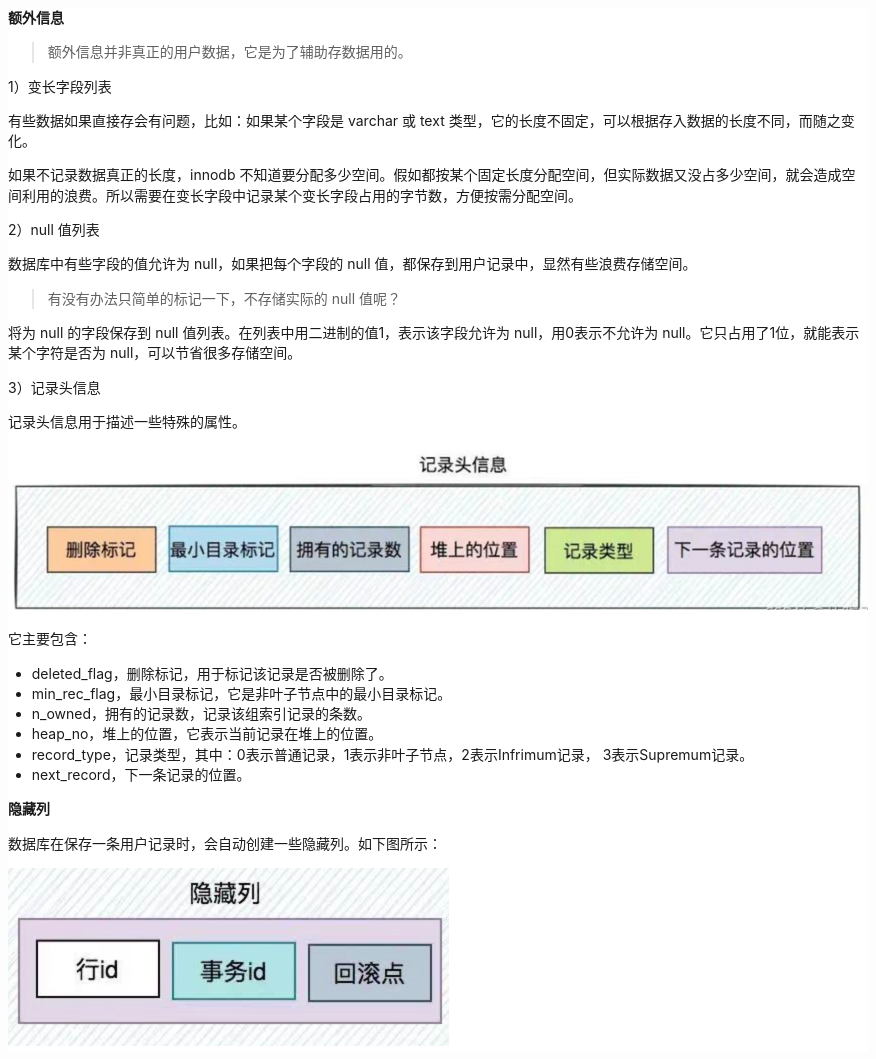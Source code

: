 **额外信息**

> 额外信息并非真正的用户数据，它是为了辅助存数据用的。

1）变长字段列表

有些数据如果直接存会有问题，比如：如果某个字段是 varchar 或 text 类型，它的长度不固定，可以根据存入数据的长度不同，而随之变化。

如果不记录数据真正的长度，innodb 不知道要分配多少空间。假如都按某个固定长度分配空间，但实际数据又没占多少空间，就会造成空间利用的浪费。所以需要在变长字段中记录某个变长字段占用的字节数，方便按需分配空间。

2）null 值列表

数据库中有些字段的值允许为 null，如果把每个字段的 null 值，都保存到用户记录中，显然有些浪费存储空间。

> 有没有办法只简单的标记一下，不存储实际的 null 值呢？

将为 null 的字段保存到 null 值列表。在列表中用二进制的值1，表示该字段允许为 null，用0表示不允许为 null。它只占用了1位，就能表示某个字符是否为 null，可以节省很多存储空间。

3）记录头信息

记录头信息用于描述一些特殊的属性。

![image-20211124104406690](./assets/image-20211124104406690.png)

它主要包含：

- deleted_flag，删除标记，用于标记该记录是否被删除了。
- min_rec_flag，最小目录标记，它是非叶子节点中的最小目录标记。
- n_owned，拥有的记录数，记录该组索引记录的条数。
- heap_no，堆上的位置，它表示当前记录在堆上的位置。
- record_type，记录类型，其中：0表示普通记录，1表示非叶子节点，2表示Infrimum记录， 3表示Supremum记录。
- next_record，下一条记录的位置。

**隐藏列**

数据库在保存一条用户记录时，会自动创建一些隐藏列。如下图所示：

<img src="./assets/image-20211124104430681.png" alt="image-20211124104430681" style="zoom:50%;" />
